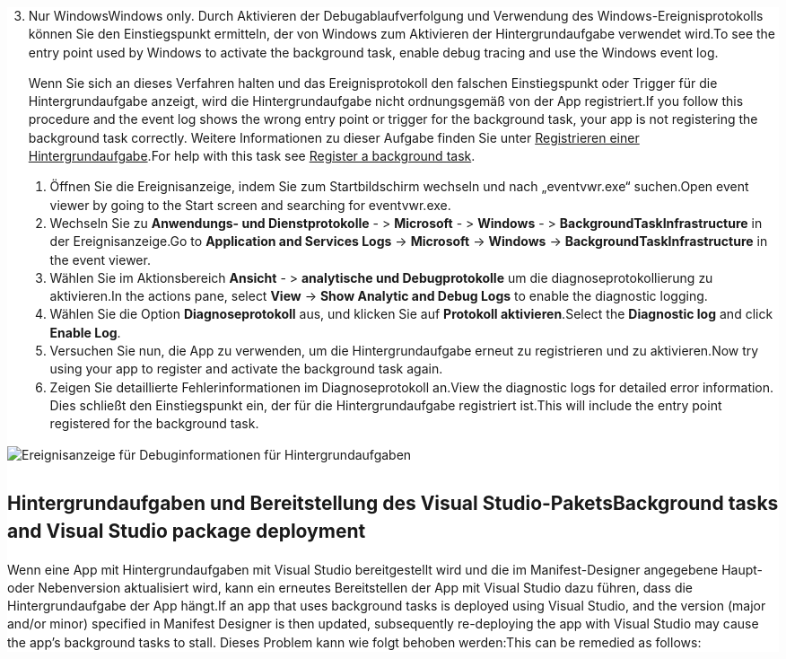 3.  <span data-ttu-id="3b6f3-144">Nur Windows</span><span class="sxs-lookup"><span data-stu-id="3b6f3-144">Windows only.</span></span> <span data-ttu-id="3b6f3-145">Durch Aktivieren der Debugablaufverfolgung und Verwendung des Windows-Ereignisprotokolls können Sie den Einstiegspunkt ermitteln, der von Windows zum Aktivieren der Hintergrundaufgabe verwendet wird.</span><span class="sxs-lookup"><span data-stu-id="3b6f3-145">To see the entry point used by Windows to activate the background task, enable debug tracing and use the Windows event log.</span></span>

    <span data-ttu-id="3b6f3-146">Wenn Sie sich an dieses Verfahren halten und das Ereignisprotokoll den falschen Einstiegspunkt oder Trigger für die Hintergrundaufgabe anzeigt, wird die Hintergrundaufgabe nicht ordnungsgemäß von der App registriert.</span><span class="sxs-lookup"><span data-stu-id="3b6f3-146">If you follow this procedure and the event log shows the wrong entry point or trigger for the background task, your app is not registering the background task correctly.</span></span> <span data-ttu-id="3b6f3-147">Weitere Informationen zu dieser Aufgabe finden Sie unter [Registrieren einer Hintergrundaufgabe](register-a-background-task.md).</span><span class="sxs-lookup"><span data-stu-id="3b6f3-147">For help with this task see [Register a background task](register-a-background-task.md).</span></span>

    1.  <span data-ttu-id="3b6f3-148">Öffnen Sie die Ereignisanzeige, indem Sie zum Startbildschirm wechseln und nach „eventvwr.exe“ suchen.</span><span class="sxs-lookup"><span data-stu-id="3b6f3-148">Open event viewer by going to the Start screen and searching for eventvwr.exe.</span></span>
    2.  <span data-ttu-id="3b6f3-149">Wechseln Sie zu **Anwendungs- und Dienstprotokolle**  - &gt; **Microsoft**  - &gt; **Windows**  - &gt; **BackgroundTaskInfrastructure** in der Ereignisanzeige.</span><span class="sxs-lookup"><span data-stu-id="3b6f3-149">Go to **Application and Services Logs** -&gt; **Microsoft** -&gt; **Windows** -&gt; **BackgroundTaskInfrastructure** in the event viewer.</span></span>
    3.  <span data-ttu-id="3b6f3-150">Wählen Sie im Aktionsbereich **Ansicht**  - &gt; **analytische und Debugprotokolle** um die diagnoseprotokollierung zu aktivieren.</span><span class="sxs-lookup"><span data-stu-id="3b6f3-150">In the actions pane, select **View** -&gt; **Show Analytic and Debug Logs** to enable the diagnostic logging.</span></span>
    4.  <span data-ttu-id="3b6f3-151">Wählen Sie die Option **Diagnoseprotokoll** aus, und klicken Sie auf **Protokoll aktivieren**.</span><span class="sxs-lookup"><span data-stu-id="3b6f3-151">Select the **Diagnostic log** and click **Enable Log**.</span></span>
    5.  <span data-ttu-id="3b6f3-152">Versuchen Sie nun, die App zu verwenden, um die Hintergrundaufgabe erneut zu registrieren und zu aktivieren.</span><span class="sxs-lookup"><span data-stu-id="3b6f3-152">Now try using your app to register and activate the background task again.</span></span>
    6.  <span data-ttu-id="3b6f3-153">Zeigen Sie detaillierte Fehlerinformationen im Diagnoseprotokoll an.</span><span class="sxs-lookup"><span data-stu-id="3b6f3-153">View the diagnostic logs for detailed error information.</span></span> <span data-ttu-id="3b6f3-154">Dies schließt den Einstiegspunkt ein, der für die Hintergrundaufgabe registriert ist.</span><span class="sxs-lookup"><span data-stu-id="3b6f3-154">This will include the entry point registered for the background task.</span></span>

![Ereignisanzeige für Debuginformationen für Hintergrundaufgaben](images/event-viewer.png)

## <a name="background-tasks-and-visual-studio-package-deployment"></a><span data-ttu-id="3b6f3-156">Hintergrundaufgaben und Bereitstellung des Visual Studio-Pakets</span><span class="sxs-lookup"><span data-stu-id="3b6f3-156">Background tasks and Visual Studio package deployment</span></span>

<span data-ttu-id="3b6f3-157">Wenn eine App mit Hintergrundaufgaben mit Visual Studio bereitgestellt wird und die im Manifest-Designer angegebene Haupt- oder Nebenversion aktualisiert wird, kann ein erneutes Bereitstellen der App mit Visual Studio dazu führen, dass die Hintergrundaufgabe der App hängt.</span><span class="sxs-lookup"><span data-stu-id="3b6f3-157">If an app that uses background tasks is deployed using Visual Studio, and the version (major and/or minor) specified in Manifest Designer is then updated, subsequently re-deploying the app with Visual Studio may cause the app’s background tasks to stall.</span></span> <span data-ttu-id="3b6f3-158">Dieses Problem kann wie folgt behoben werden:</span><span class="sxs-lookup"><span data-stu-id="3b6f3-158">This can be remedied as follows:</span></span>

